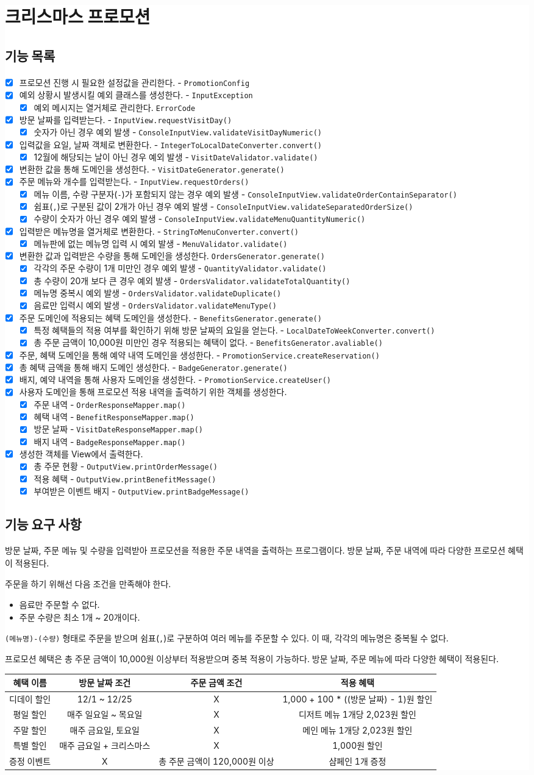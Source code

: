 # 크리스마스 프로모션
## 기능 목록
- [x] 프로모션 진행 시 필요한 설정값을 관리한다. - `PromotionConfig`
- [x] 예외 상황시 발생시킬 예외 클래스를 생성한다. - `InputException`
  - [x] 예외 메시지는 열거체로 관리한다. `ErrorCode`
- [x] 방문 날짜를 입력받는다. - `InputView.requestVisitDay()`
  - [x] 숫자가 아닌 경우 예외 발생 - `ConsoleInputView.validateVisitDayNumeric()`
- [x] 입력값을 요일, 날짜 객체로 변환한다. - `IntegerToLocalDateConverter.convert()`
  - [x] 12월에 해당되는 날이 아닌 경우 예외 발생 - `VisitDateValidator.validate()`
- [x] 변환한 값을 통해 도메인을 생성한다. - `VisitDateGenerator.generate()`
- [x] 주문 메뉴와 개수를 입력받는다. - `InputView.requestOrders()`
  - [x] 메뉴 이름, 수량 구분자(`-`)가 포함되지 않는 경우 예외 발생 - `ConsoleInputView.validateOrderContainSeparator()`
  - [x] 쉼표(`,`)로 구분된 값이 2개가 아닌 경우 예외 발생 - `ConsoleInputView.validateSeparatedOrderSize()`
  - [x] 수량이 숫자가 아닌 경우 예외 발생 - `ConsoleInputView.validateMenuQuantityNumeric()`
- [x] 입력받은 메뉴명을 열거체로 변환한다. - `StringToMenuConverter.convert()`
  - [x] 메뉴판에 없는 메뉴명 입력 시 예외 발생 - `MenuValidator.validate()`
- [x] 변환한 값과 입력받은 수량을 통해 도메인을 생성한다. `OrdersGenerator.generate()`
  - [x] 각각의 주문 수량이 1개 미만인 경우 예외 발생 - `QuantityValidator.validate()`
  - [x] 총 수량이 20개 보다 큰 경우 예외 발생 - `OrdersValidator.validateTotalQuantity()`
  - [x] 메뉴명 중복시 예외 발생 - `OrdersValidator.validateDuplicate()`
  - [x] 음료만 입력시 예외 발생 - `OrdersValidator.validateMenuType()`
- [x] 주문 도메인에 적용되는 혜택 도메인을 생성한다. - `BenefitsGenerator.generate()`
  - [x] 특정 혜택들의 적용 여부를 확인하기 위해 방문 날짜의 요일을 얻는다. - `LocalDateToWeekConverter.convert()`
  - [x] 총 주문 금액이 10,000원 미만인 경우 적용되는 혜택이 없다. - `BenefitsGenerator.avaliable()`
- [x] 주문, 혜택 도메인을 통해 예약 내역 도메인을 생성한다. - `PromotionService.createReservation()`
- [x] 총 혜택 금액을 통해 배지 도메인 생성한다. - `BadgeGenerator.generate()`
- [x] 배지, 예약 내역을 통해 사용자 도메인을 생성한다. - `PromotionService.createUser()`
- [x] 사용자 도메인을 통해 프로모션 적용 내역을 출력하기 위한 객체를 생성한다. 
  - [x] 주문 내역 - `OrderResponseMapper.map()`
  - [x] 혜택 내역 - `BenefitResponseMapper.map()`
  - [x] 방문 날짜 - `VisitDateResponseMapper.map()`
  - [x] 배지 내역 - `BadgeResponseMapper.map()`
- [x] 생성한 객체를 View에서 출력한다.
  - [x] 총 주문 현황 - `OutputView.printOrderMessage()`
  - [x] 적용 혜택 - `OutputView.printBenefitMessage()`
  - [x] 부여받은 이벤트 배지 - `OutputView.printBadgeMessage()`

## 기능 요구 사항
방문 날짜, 주문 메뉴 및 수량을 입력받아 프로모션을 적용한 주문 내역을 출력하는 프로그램이다. 방문 날짜, 주문 내역에 따라 다양한 프로모션 혜택이 적용된다. 

주문을 하기 위해선 다음 조건을 만족해야 한다.
- 음료만 주문할 수 없다.
- 주문 수량은 최소 1개 ~ 20개이다.

`(메뉴명)-(수량)` 형태로 주문을 받으며 쉼표(`,`)로 구분하여 여러 메뉴를 주문할 수 있다. 이 때, 각각의 메뉴명은 중복될 수 없다.

프로모션 혜택은 총 주문 금액이 10,000원 이상부터 적용받으며 중복 적용이 가능하다. 
방문 날짜, 주문 메뉴에 따라 다양한 혜택이 적용된다.

| 혜택 이름  |    방문 날짜 조건    |       주문 금액 조건       |              적용 혜택              | 
|:------:|:--------------:|:--------------------:|:-------------------------------:| 
| 디데이 할인 |  12/1 ~ 12/25  |          X           | 1,000 + 100 * ((방문 날짜) - 1)원 할인 |
| 평일 할인  |  매주 일요일 ~ 목요일  |          X           |      디저트 메뉴 1개당 2,023원 할인       |
| 주말 할인  |  매주 금요일, 토요일   |          X           |       메인 메뉴 1개당 2,023원 할인       |
| 특별 할인  | 매주 금요일 + 크리스마스 |          X           |            1,000원 할인            |
| 증정 이벤트 |       X        | 총 주문 금액이 120,000원 이상 |            샴페인 1개 증정            |
